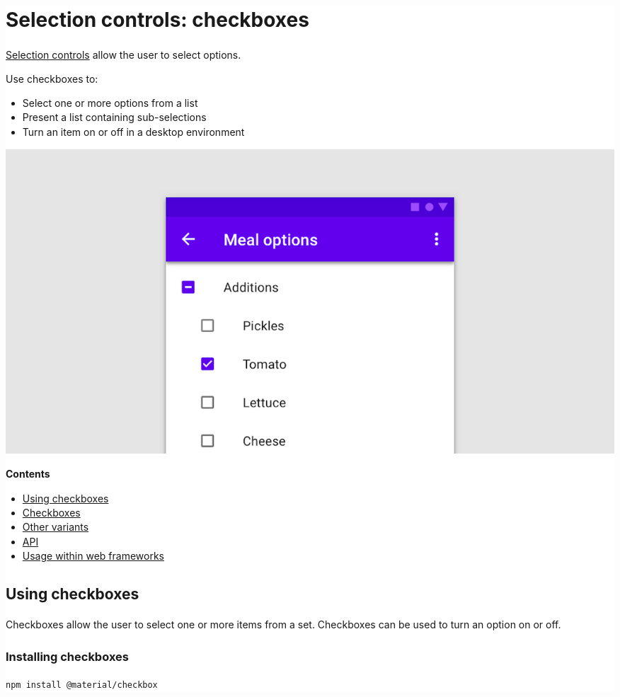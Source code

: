 

# Selection controls: checkboxes

[Selection controls](https://material.io/components/selection-controls#usage) allow the user to select options.

Use checkboxes to:

- Select one or more options from a list
- Present a list containing sub-selections
- Turn an item on or off in a desktop environment

![Checkbox hero example for menu options](images/checkbox-hero.png)

**Contents**

- [Using checkboxes](#using-checkboxes)
- [Checkboxes](#checkboxes)
- [Other variants](#other-variants)
- [API](#api)
- [Usage within web frameworks](#usage-within-web-frameworks)

## Using checkboxes

Checkboxes allow the user to select one or more items from a set. Checkboxes can be used to turn an option on or off.

### Installing checkboxes

```
npm install @material/checkbox
```
